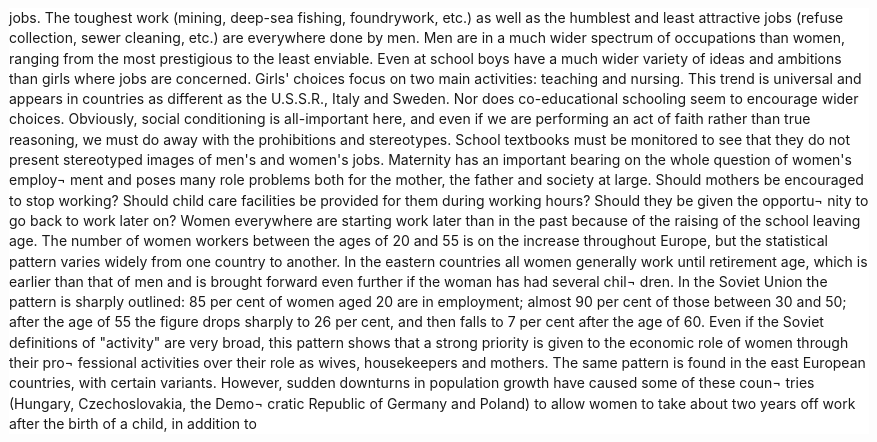 jobs. The toughest work (mining, deep-sea
fishing, foundrywork, etc.) as well as the
humblest and least attractive jobs (refuse
collection, sewer cleaning, etc.) are
everywhere done by men. Men are in a
much wider spectrum of occupations than
women, ranging from the most prestigious
to the least enviable.
Even at school boys have a much wider
variety of ideas and ambitions than girls
where jobs are concerned. Girls' choices
focus on two main activities: teaching and
nursing. This trend is universal and appears
in countries as different as the U.S.S.R.,
Italy and Sweden. Nor does co-educational
schooling seem to encourage wider
choices. Obviously, social conditioning
is all-important here, and even if we are
performing an act of faith rather than true
reasoning, we must do away with the
prohibitions and stereotypes. School
textbooks must be monitored to see that
they do not present stereotyped images of
men's and women's jobs.
Maternity has an important bearing on
the whole question of women's employ¬
ment and poses many role problems both
for the mother, the father and society at
large. Should mothers be encouraged to
stop working? Should child care facilities
be provided for them during working
hours? Should they be given the opportu¬
nity to go back to work later on?
Women everywhere are starting work
later than in the past because of the raising
of the school leaving age. The number of
women workers between the ages of 20
and 55 is on the increase throughout
Europe, but the statistical pattern varies
widely from one country to another. In the
eastern countries all women generally work
until retirement age, which is earlier than
that of men and is brought forward even
further if the woman has had several chil¬
dren. In the Soviet Union the pattern is
sharply outlined: 85 per cent of women
aged 20 are in employment; almost 90 per
cent of those between 30 and 50; after the
age of 55 the figure drops sharply to 26 per
cent, and then falls to 7 per cent after the
age of 60. Even if the Soviet definitions of
"activity" are very broad, this pattern
shows that a strong priority is given to the
economic role of women through their pro¬
fessional activities over their role as wives,
housekeepers and mothers.
The same pattern is found in the east
European countries, with certain variants.
However, sudden downturns in population
growth have caused some of these coun¬
tries (Hungary, Czechoslovakia, the Demo¬
cratic Republic of Germany and Poland) to
allow women to take about two years off
work after the birth of a child, in addition to